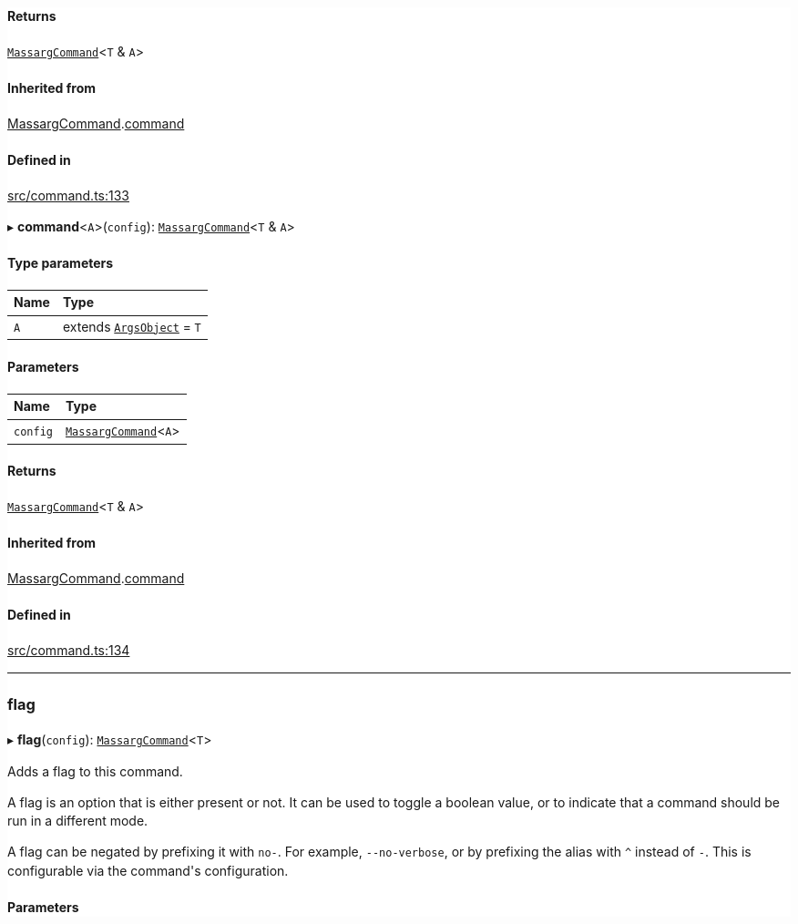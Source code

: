 #### Returns

[`MassargCommand`](MassargCommand.md)\<`T` & `A`\>

#### Inherited from

[MassargCommand](MassargCommand.md).[command](MassargCommand.md#command)

#### Defined in

[src/command.ts:133](https://github.com/chenasraf/massarg/blob/48b3e64/src/command.ts#L133)

▸ **command**\<`A`\>(`config`): [`MassargCommand`](MassargCommand.md)\<`T` & `A`\>

#### Type parameters

| Name | Type |
| :------ | :------ |
| `A` | extends [`ArgsObject`](../modules.md#argsobject) = `T` |

#### Parameters

| Name | Type |
| :------ | :------ |
| `config` | [`MassargCommand`](MassargCommand.md)\<`A`\> |

#### Returns

[`MassargCommand`](MassargCommand.md)\<`T` & `A`\>

#### Inherited from

[MassargCommand](MassargCommand.md).[command](MassargCommand.md#command)

#### Defined in

[src/command.ts:134](https://github.com/chenasraf/massarg/blob/48b3e64/src/command.ts#L134)

___

### flag

▸ **flag**(`config`): [`MassargCommand`](MassargCommand.md)\<`T`\>

Adds a flag to this command.

A flag is an option that is either present or not. It can be used to toggle
a boolean value, or to indicate that a command should be run in a different
mode.

A flag can be negated by prefixing it with `no-`. For example, `--no-verbose`,
or by prefixing the alias with `^` instead of `-`. This is configurable via the command's
configuration.

#### Parameters
